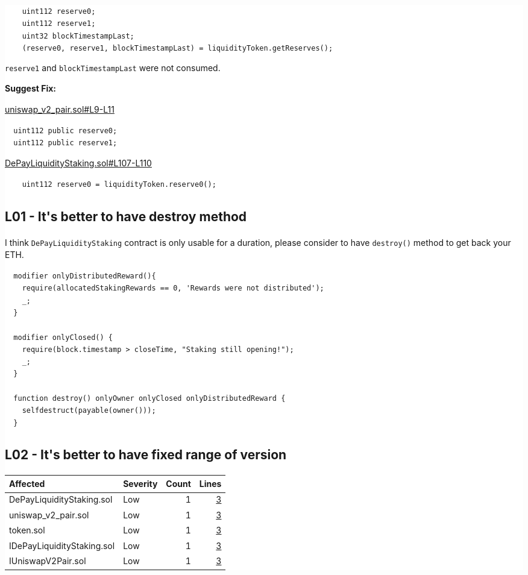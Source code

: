 ```solidity
    uint112 reserve0;
    uint112 reserve1;
    uint32 blockTimestampLast;
    (reserve0, reserve1, blockTimestampLast) = liquidityToken.getReserves();
```

`reserve1` and `blockTimestampLast` were not consumed.

**Suggest Fix:**

[uniswap_v2_pair.sol#L9-L11](https://github.com/DePayFi/ethereum-staking/blob/72b189ff773993ed70efcb84992e48ca76b2ca7d/contracts/uniswap_v2_pair.sol#L9-L11)

```solidity
  uint112 public reserve0;
  uint112 public reserve1;
```

[DePayLiquidityStaking.sol#L107-L110](https://github.com/DePayFi/ethereum-staking/blob/2ceeb6c6b3d428f1689ece4927d2222ba74eae90/contracts/DePayLiquidityStaking.sol#L107-L110)

```solidity
    uint112 reserve0 = liquidityToken.reserve0();
```
<a name="L01"/>

## L01 - It's better to have destroy method

I think `DePayLiquidityStaking` contract is only usable for a duration, please consider to have `destroy()` method to get back your ETH.

```solidity 
  modifier onlyDistributedReward(){
    require(allocatedStakingRewards == 0, 'Rewards were not distributed');
    _;
  }

  modifier onlyClosed() {
    require(block.timestamp > closeTime, "Staking still opening!");
    _;
  }

  function destroy() onlyOwner onlyClosed onlyDistributedReward {
    selfdestruct(payable(owner()));
  }
```

<a name="L02"/>

## L02 - It's better to have fixed range of version

| Affected        | Severity  | Count | Lines |
|:----------------|:----------|------:|-------:|
| DePayLiquidityStaking.sol   | Low    |   1   |[3](https://github.com/DePayFi/ethereum-staking/blob/72b189ff773993ed70efcb84992e48ca76b2ca7d/contracts/DePayLiquidityStaking.sol#L3)|
| uniswap_v2_pair.sol   | Low    |   1   |[3](https://github.com/DePayFi/ethereum-staking/blob/72b189ff773993ed70efcb84992e48ca76b2ca7d/contracts/uniswap_v2_pair.sol#L3)|
| token.sol   | Low    |   1   |[3](https://github.com/DePayFi/ethereum-staking/blob/72b189ff773993ed70efcb84992e48ca76b2ca7d/contracts/token.sol#L3)|
| IDePayLiquidityStaking.sol   | Low    |   1   |[3](https://github.com/DePayFi/ethereum-staking/blob/72b189ff773993ed70efcb84992e48ca76b2ca7d/contracts/interfaces/IDePayLiquidityStaking.sol#L3)|
| IUniswapV2Pair.sol   | Low    |   1   |[3](https://github.com/DePayFi/ethereum-staking/blob/72b189ff773993ed70efcb84992e48ca76b2ca7d/contracts/interfaces/IUniswapV2Pair.sol#L3)|
